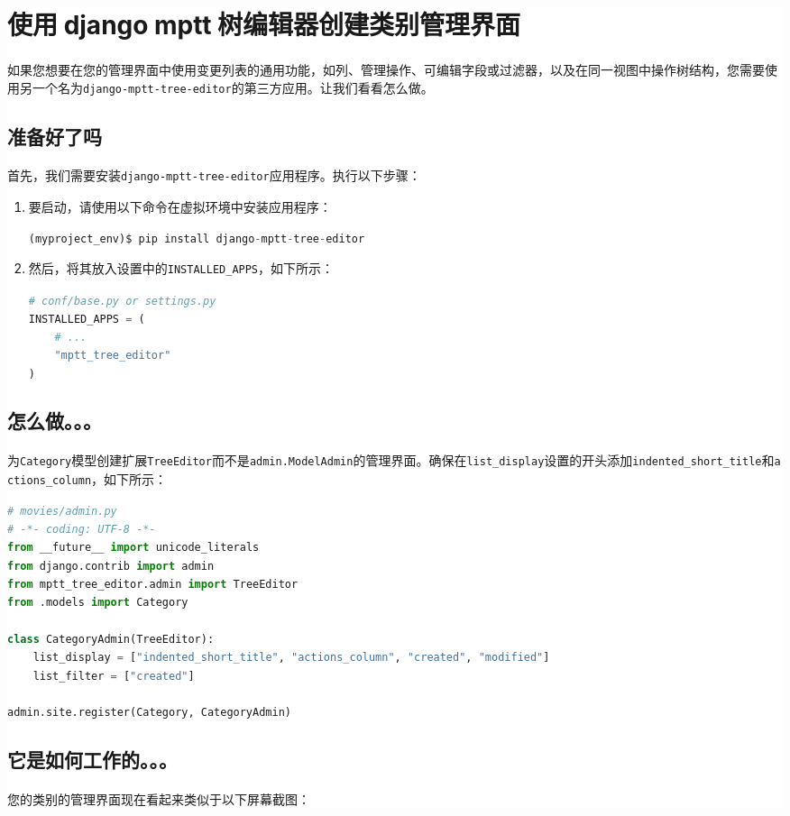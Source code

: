 # 使用 django mptt 树编辑器创建类别管理界面

如果您想要在您的管理界面中使用变更列表的通用功能，如列、管理操作、可编辑字段或过滤器，以及在同一视图中操作树结构，您需要使用另一个名为`django-mptt-tree-editor`的第三方应用。让我们看看怎么做。

## 准备好了吗

首先，我们需要安装`django-mptt-tree-editor`应用程序。执行以下步骤：

1.  要启动，请使用以下命令在虚拟环境中安装应用程序：

    ```py
    (myproject_env)$ pip install django-mptt-tree-editor

    ```

2.  然后，将其放入设置中的`INSTALLED_APPS`，如下所示：

    ```py
    # conf/base.py or settings.py
    INSTALLED_APPS = (
        # ...
        "mptt_tree_editor"
    )
    ```

## 怎么做。。。

为`Category`模型创建扩展`TreeEditor`而不是`admin.ModelAdmin`的管理界面。确保在`list_display`设置的开头添加`indented_short_title`和`actions_column`，如下所示：

```py
# movies/admin.py
# -*- coding: UTF-8 -*-
from __future__ import unicode_literals
from django.contrib import admin
from mptt_tree_editor.admin import TreeEditor
from .models import Category

class CategoryAdmin(TreeEditor):
    list_display = ["indented_short_title", "actions_column", "created", "modified"]
    list_filter = ["created"]

admin.site.register(Category, CategoryAdmin)
```

## 它是如何工作的。。。

您的类别的管理界面现在看起来类似于以下屏幕截图：
